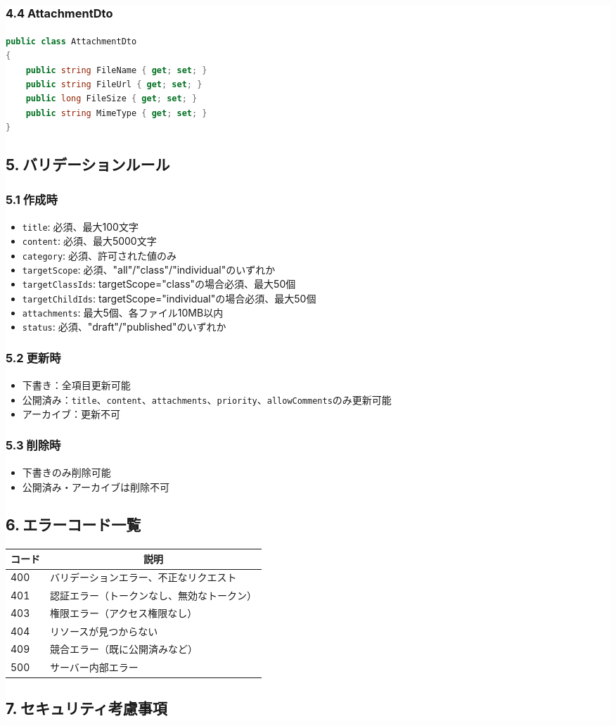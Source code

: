 ### 4.4 AttachmentDto
```csharp
public class AttachmentDto
{
    public string FileName { get; set; }
    public string FileUrl { get; set; }
    public long FileSize { get; set; }
    public string MimeType { get; set; }
}
```

## 5. バリデーションルール

### 5.1 作成時
- `title`: 必須、最大100文字
- `content`: 必須、最大5000文字
- `category`: 必須、許可された値のみ
- `targetScope`: 必須、"all"/"class"/"individual"のいずれか
- `targetClassIds`: targetScope="class"の場合必須、最大50個
- `targetChildIds`: targetScope="individual"の場合必須、最大50個
- `attachments`: 最大5個、各ファイル10MB以内
- `status`: 必須、"draft"/"published"のいずれか

### 5.2 更新時
- 下書き：全項目更新可能
- 公開済み：`title`、`content`、`attachments`、`priority`、`allowComments`のみ更新可能
- アーカイブ：更新不可

### 5.3 削除時
- 下書きのみ削除可能
- 公開済み・アーカイブは削除不可

## 6. エラーコード一覧

| コード | 説明 |
|-------|------|
| 400 | バリデーションエラー、不正なリクエスト |
| 401 | 認証エラー（トークンなし、無効なトークン） |
| 403 | 権限エラー（アクセス権限なし） |
| 404 | リソースが見つからない |
| 409 | 競合エラー（既に公開済みなど） |
| 500 | サーバー内部エラー |

## 7. セキュリティ考慮事項
